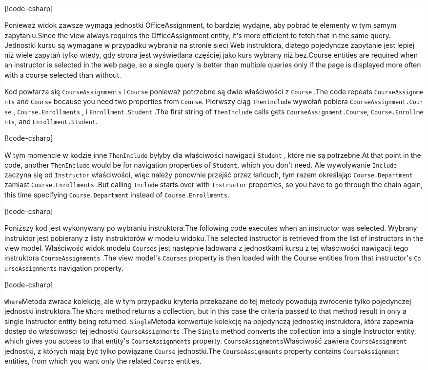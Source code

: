[!code-csharp[](intro/samples/cu/Controllers/InstructorsController.cs?name=snippet_ThenInclude)]

<span data-ttu-id="f1cec-200">Ponieważ widok zawsze wymaga jednostki OfficeAssignment, to bardziej wydajne, aby pobrać te elementy w tym samym zapytaniu.</span><span class="sxs-lookup"><span data-stu-id="f1cec-200">Since the view always requires the OfficeAssignment entity, it's more efficient to fetch that in the same query.</span></span> <span data-ttu-id="f1cec-201">Jednostki kursu są wymagane w przypadku wybrania na stronie sieci Web instruktora, dlatego pojedyncze zapytanie jest lepiej niż wiele zapytań tylko wtedy, gdy strona jest wyświetlana częściej jako kurs wybrany niż bez.</span><span class="sxs-lookup"><span data-stu-id="f1cec-201">Course entities are required when an instructor is selected in the web page, so a single query is better than multiple queries only if the page is displayed more often with a course selected than without.</span></span>

<span data-ttu-id="f1cec-202">Kod powtarza się `CourseAssignments` i `Course` ponieważ potrzebne są dwie właściwości z `Course` .</span><span class="sxs-lookup"><span data-stu-id="f1cec-202">The code repeats `CourseAssignments` and `Course` because you need two properties from `Course`.</span></span> <span data-ttu-id="f1cec-203">Pierwszy ciąg `ThenInclude` wywołań pobiera `CourseAssignment.Course` , `Course.Enrollments` , i `Enrollment.Student` .</span><span class="sxs-lookup"><span data-stu-id="f1cec-203">The first string of `ThenInclude` calls gets `CourseAssignment.Course`, `Course.Enrollments`, and `Enrollment.Student`.</span></span>

[!code-csharp[](intro/samples/cu/Controllers/InstructorsController.cs?name=snippet_ThenInclude&highlight=3-6)]

<span data-ttu-id="f1cec-204">W tym momencie w kodzie inne `ThenInclude` byłyby dla właściwości nawigacji `Student` , które nie są potrzebne.</span><span class="sxs-lookup"><span data-stu-id="f1cec-204">At that point in the code, another `ThenInclude` would be for navigation properties of `Student`, which you don't need.</span></span> <span data-ttu-id="f1cec-205">Ale wywoływanie `Include` zaczyna się od `Instructor` właściwości, więc należy ponownie przejść przez łańcuch, tym razem określając `Course.Department` zamiast `Course.Enrollments` .</span><span class="sxs-lookup"><span data-stu-id="f1cec-205">But calling `Include` starts over with `Instructor` properties, so you have to go through the chain again, this time specifying `Course.Department` instead of `Course.Enrollments`.</span></span>

[!code-csharp[](intro/samples/cu/Controllers/InstructorsController.cs?name=snippet_ThenInclude&highlight=7-9)]

<span data-ttu-id="f1cec-206">Poniższy kod jest wykonywany po wybraniu instruktora.</span><span class="sxs-lookup"><span data-stu-id="f1cec-206">The following code executes when an instructor was selected.</span></span> <span data-ttu-id="f1cec-207">Wybrany instruktor jest pobierany z listy instruktorów w modelu widoku.</span><span class="sxs-lookup"><span data-stu-id="f1cec-207">The selected instructor is retrieved from the list of instructors in the view model.</span></span> <span data-ttu-id="f1cec-208">Właściwość widok modelu `Courses` jest następnie ładowana z jednostkami kursu z tej właściwości nawigacji tego instruktora `CourseAssignments` .</span><span class="sxs-lookup"><span data-stu-id="f1cec-208">The view model's `Courses` property is then loaded with the Course entities from that instructor's `CourseAssignments` navigation property.</span></span>

[!code-csharp[](intro/samples/cu/Controllers/InstructorsController.cs?range=56-62)]

<span data-ttu-id="f1cec-209">`Where`Metoda zwraca kolekcję, ale w tym przypadku kryteria przekazane do tej metody powodują zwrócenie tylko pojedynczej jednostki instruktora.</span><span class="sxs-lookup"><span data-stu-id="f1cec-209">The `Where` method returns a collection, but in this case the criteria passed to that method result in only a single Instructor entity being returned.</span></span> <span data-ttu-id="f1cec-210">`Single`Metoda konwertuje kolekcję na pojedynczą jednostkę instruktora, która zapewnia dostęp do właściwości tej jednostki `CourseAssignments` .</span><span class="sxs-lookup"><span data-stu-id="f1cec-210">The `Single` method converts the collection into a single Instructor entity, which gives you access to that entity's `CourseAssignments` property.</span></span> <span data-ttu-id="f1cec-211">`CourseAssignments`Właściwość zawiera `CourseAssignment` jednostki, z których mają być tylko powiązane `Course` jednostki.</span><span class="sxs-lookup"><span data-stu-id="f1cec-211">The `CourseAssignments` property contains `CourseAssignment` entities, from which you want only the related `Course` entities.</span></span>
